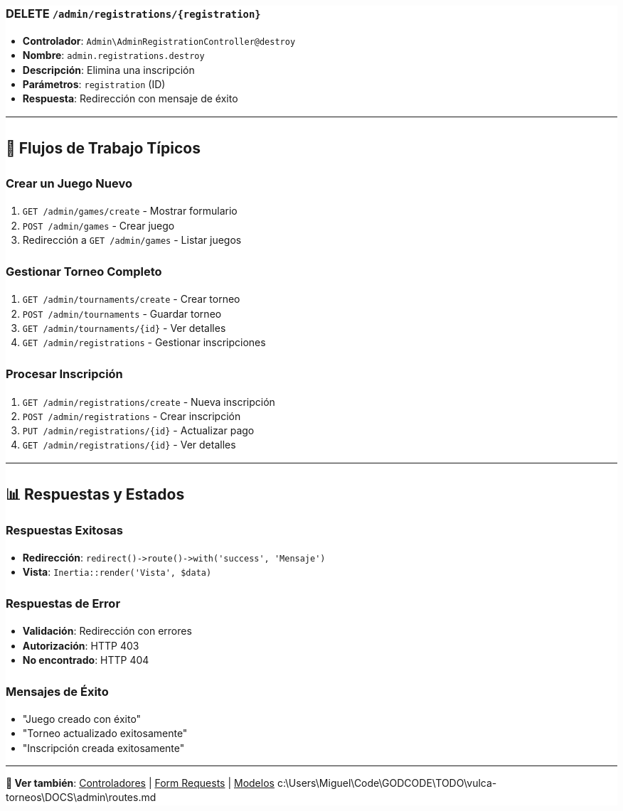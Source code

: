 ### DELETE `/admin/registrations/{registration}`
- **Controlador**: `Admin\AdminRegistrationController@destroy`
- **Nombre**: `admin.registrations.destroy`
- **Descripción**: Elimina una inscripción
- **Parámetros**: `registration` (ID)
- **Respuesta**: Redirección con mensaje de éxito

---

## 🔄 Flujos de Trabajo Típicos

### Crear un Juego Nuevo
1. `GET /admin/games/create` - Mostrar formulario
2. `POST /admin/games` - Crear juego
3. Redirección a `GET /admin/games` - Listar juegos

### Gestionar Torneo Completo
1. `GET /admin/tournaments/create` - Crear torneo
2. `POST /admin/tournaments` - Guardar torneo
3. `GET /admin/tournaments/{id}` - Ver detalles
4. `GET /admin/registrations` - Gestionar inscripciones

### Procesar Inscripción
1. `GET /admin/registrations/create` - Nueva inscripción
2. `POST /admin/registrations` - Crear inscripción
3. `PUT /admin/registrations/{id}` - Actualizar pago
4. `GET /admin/registrations/{id}` - Ver detalles

---

## 📊 Respuestas y Estados

### Respuestas Exitosas
- **Redirección**: `redirect()->route()->with('success', 'Mensaje')`
- **Vista**: `Inertia::render('Vista', $data)`

### Respuestas de Error
- **Validación**: Redirección con errores
- **Autorización**: HTTP 403
- **No encontrado**: HTTP 404

### Mensajes de Éxito
- "Juego creado con éxito"
- "Torneo actualizado exitosamente"
- "Inscripción creada exitosamente"

---

**📖 Ver también**: [Controladores](../controllers.md) | [Form Requests](../requests.md) | [Modelos](../models.md)</content>
<parameter name="filePath">c:\Users\Miguel\Code\GODCODE\TODO\vulca-torneos\DOCS\admin\routes.md